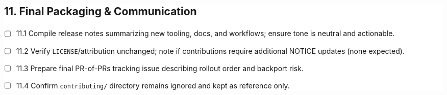 ## 11. Final Packaging & Communication
- [ ] 11.1 Compile release notes summarizing new tooling, docs, and workflows; ensure tone is neutral and actionable.
- [ ] 11.2 Verify `LICENSE`/attribution unchanged; note if contributions require additional NOTICE updates (none expected).
- [ ] 11.3 Prepare final PR-of-PRs tracking issue describing rollout order and backport risk.
- [ ] 11.4 Confirm `contributing/` directory remains ignored and kept as reference only.

